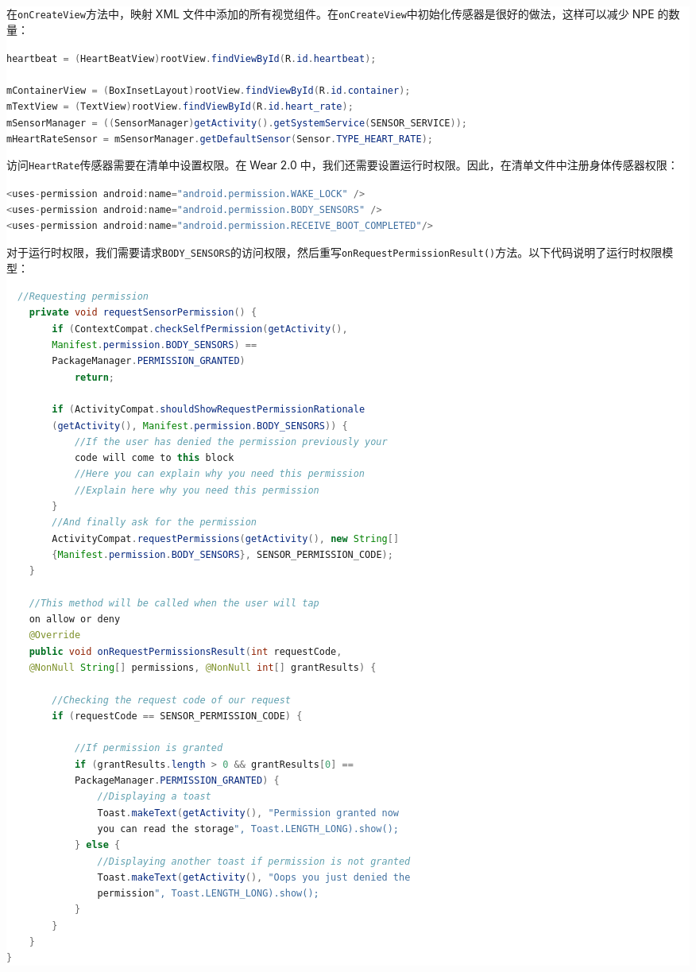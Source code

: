 在`onCreateView`方法中，映射 XML 文件中添加的所有视觉组件。在`onCreateView`中初始化传感器是很好的做法，这样可以减少 NPE 的数量：

```java
heartbeat = (HeartBeatView)rootView.findViewById(R.id.heartbeat);

mContainerView = (BoxInsetLayout)rootView.findViewById(R.id.container);
mTextView = (TextView)rootView.findViewById(R.id.heart_rate);
mSensorManager = ((SensorManager)getActivity().getSystemService(SENSOR_SERVICE));
mHeartRateSensor = mSensorManager.getDefaultSensor(Sensor.TYPE_HEART_RATE);

```

访问`HeartRate`传感器需要在清单中设置权限。在 Wear 2.0 中，我们还需要设置运行时权限。因此，在清单文件中注册身体传感器权限：

```java
<uses-permission android:name="android.permission.WAKE_LOCK" />
<uses-permission android:name="android.permission.BODY_SENSORS" />
<uses-permission android:name="android.permission.RECEIVE_BOOT_COMPLETED"/>

```

对于运行时权限，我们需要请求`BODY_SENSORS`的访问权限，然后重写`onRequestPermissionResult()`方法。以下代码说明了运行时权限模型：

```java
  //Requesting permission
    private void requestSensorPermission() {
        if (ContextCompat.checkSelfPermission(getActivity(),  
        Manifest.permission.BODY_SENSORS) == 
        PackageManager.PERMISSION_GRANTED)
            return;

        if (ActivityCompat.shouldShowRequestPermissionRationale
        (getActivity(), Manifest.permission.BODY_SENSORS)) {
            //If the user has denied the permission previously your 
            code will come to this block
            //Here you can explain why you need this permission
            //Explain here why you need this permission
        }
        //And finally ask for the permission
        ActivityCompat.requestPermissions(getActivity(), new String[]
        {Manifest.permission.BODY_SENSORS}, SENSOR_PERMISSION_CODE);
    }

    //This method will be called when the user will tap 
    on allow or deny
    @Override
    public void onRequestPermissionsResult(int requestCode, 
    @NonNull String[] permissions, @NonNull int[] grantResults) {

        //Checking the request code of our request
        if (requestCode == SENSOR_PERMISSION_CODE) {

            //If permission is granted
            if (grantResults.length > 0 && grantResults[0] == 
            PackageManager.PERMISSION_GRANTED) {
                //Displaying a toast
                Toast.makeText(getActivity(), "Permission granted now 
                you can read the storage", Toast.LENGTH_LONG).show();
            } else {
                //Displaying another toast if permission is not granted
                Toast.makeText(getActivity(), "Oops you just denied the 
                permission", Toast.LENGTH_LONG).show();
            }
        }
    }
}

```